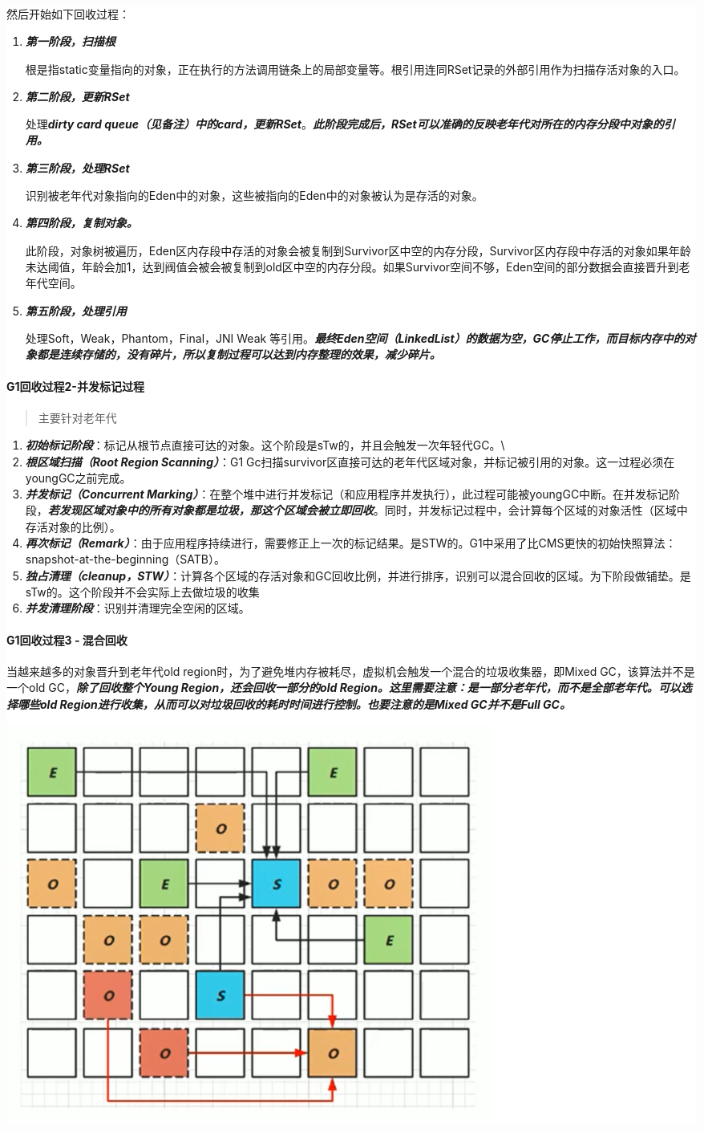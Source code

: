 然后开始如下回收过程：

1. ***第一阶段，扫描根***

   根是指static变量指向的对象，正在执行的方法调用链条上的局部变量等。根引用连同RSet记录的外部引用作为扫描存活对象的入口。

2. ***第二阶段，更新RSet***

   处理***dirty card queue（见备注）中的card，更新RSet***。***此阶段完成后，RSet可以准确的反映老年代对所在的内存分段中对象的引用。***

3. ***第三阶段，处理RSet***

   识别被老年代对象指向的Eden中的对象，这些被指向的Eden中的对象被认为是存活的对象。

4. ***第四阶段，复制对象。***

   此阶段，对象树被遍历，Eden区内存段中存活的对象会被复制到Survivor区中空的内存分段，Survivor区内存段中存活的对象如果年龄未达阈值，年龄会加1，达到阀值会被会被复制到old区中空的内存分段。如果Survivor空间不够，Eden空间的部分数据会直接晋升到老年代空间。

5. ***第五阶段，处理引用***

   处理Soft，Weak，Phantom，Final，JNI Weak 等引用。***最终Eden空间（LinkedList）的数据为空，GC停止工作，而目标内存中的对象都是连续存储的，没有碎片，所以复制过程可以达到内存整理的效果，减少碎片。***

#### G1回收过程2-并发标记过程

> 主要针对老年代

1. ***初始标记阶段***：标记从根节点直接可达的对象。这个阶段是sTw的，并且会触发一次年轻代GC。\
2. ***根区域扫描（Root Region Scanning）***：G1 Gc扫描survivor区直接可达的老年代区域对象，并标记被引用的对象。这一过程必须在youngGC之前完成。
3. ***并发标记（Concurrent Marking）***：在整个堆中进行并发标记（和应用程序并发执行），此过程可能被youngGC中断。在并发标记阶段，***若发现区域对象中的所有对象都是垃圾，那这个区域会被立即回收***。同时，并发标记过程中，会计算每个区域的对象活性（区域中存活对象的比例）。
4. ***再次标记（Remark）***：由于应用程序持续进行，需要修正上一次的标记结果。是STW的。G1中采用了比CMS更快的初始快照算法：snapshot-at-the-beginning（SATB）。
5. ***独占清理（cleanup，STW）***：计算各个区域的存活对象和GC回收比例，并进行排序，识别可以混合回收的区域。为下阶段做铺垫。是sTw的。这个阶段并不会实际上去做垃圾的收集
6. ***并发清理阶段***：识别并清理完全空闲的区域。

#### G1回收过程3 - 混合回收

当越来越多的对象晋升到老年代old region时，为了避免堆内存被耗尽，虚拟机会触发一个混合的垃圾收集器，即Mixed GC，该算法并不是一个old GC，***除了回收整个Young Region，还会回收一部分的old Region。***这里需要***注意：是一部分老年代，而不是全部老年代。***可以选择哪些old Region进行收集，从而可以对垃圾回收的耗时时间进行控制。也要注意的是***Mixed GC并不是Full GC。***

![image-20200713225810871](/assets/imgs/image-20200713225810871.png)
